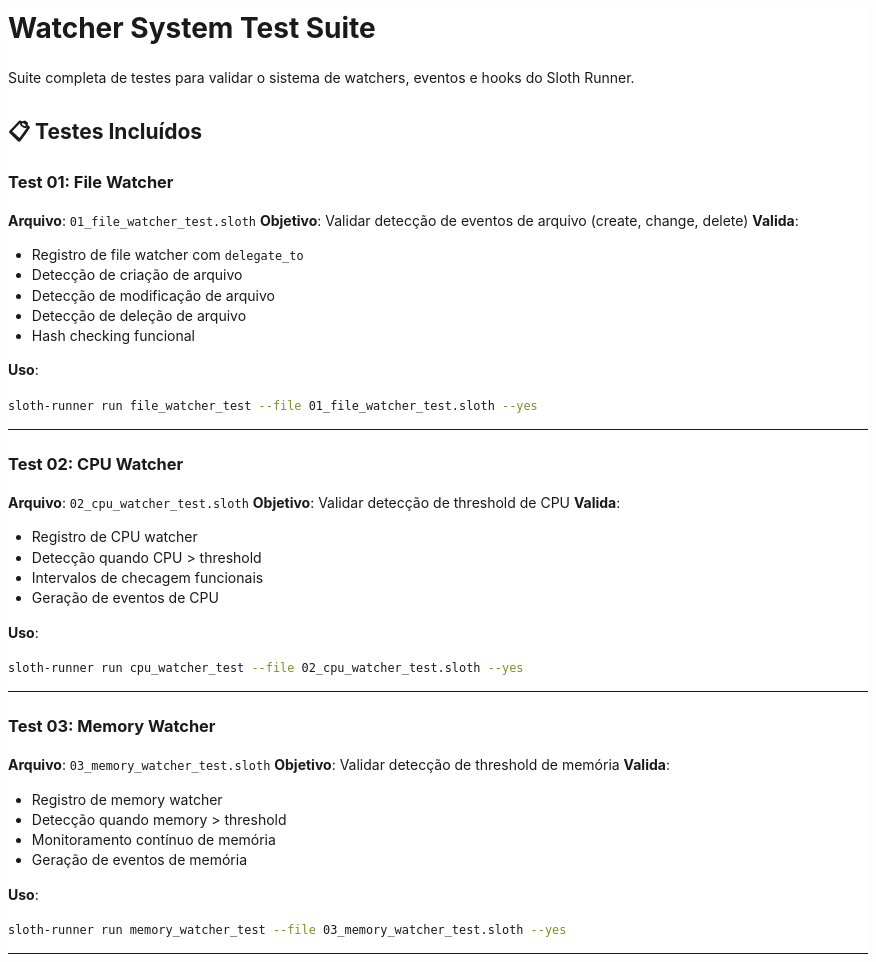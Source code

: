 # Watcher System Test Suite

Suite completa de testes para validar o sistema de watchers, eventos e hooks do Sloth Runner.

## 📋 Testes Incluídos

### Test 01: File Watcher
**Arquivo**: `01_file_watcher_test.sloth`
**Objetivo**: Validar detecção de eventos de arquivo (create, change, delete)
**Valida**:
- Registro de file watcher com `delegate_to`
- Detecção de criação de arquivo
- Detecção de modificação de arquivo
- Detecção de deleção de arquivo
- Hash checking funcional

**Uso**:
```bash
sloth-runner run file_watcher_test --file 01_file_watcher_test.sloth --yes
```

---

### Test 02: CPU Watcher
**Arquivo**: `02_cpu_watcher_test.sloth`
**Objetivo**: Validar detecção de threshold de CPU
**Valida**:
- Registro de CPU watcher
- Detecção quando CPU > threshold
- Intervalos de checagem funcionais
- Geração de eventos de CPU

**Uso**:
```bash
sloth-runner run cpu_watcher_test --file 02_cpu_watcher_test.sloth --yes
```

---

### Test 03: Memory Watcher
**Arquivo**: `03_memory_watcher_test.sloth`
**Objetivo**: Validar detecção de threshold de memória
**Valida**:
- Registro de memory watcher
- Detecção quando memory > threshold
- Monitoramento contínuo de memória
- Geração de eventos de memória

**Uso**:
```bash
sloth-runner run memory_watcher_test --file 03_memory_watcher_test.sloth --yes
```

---